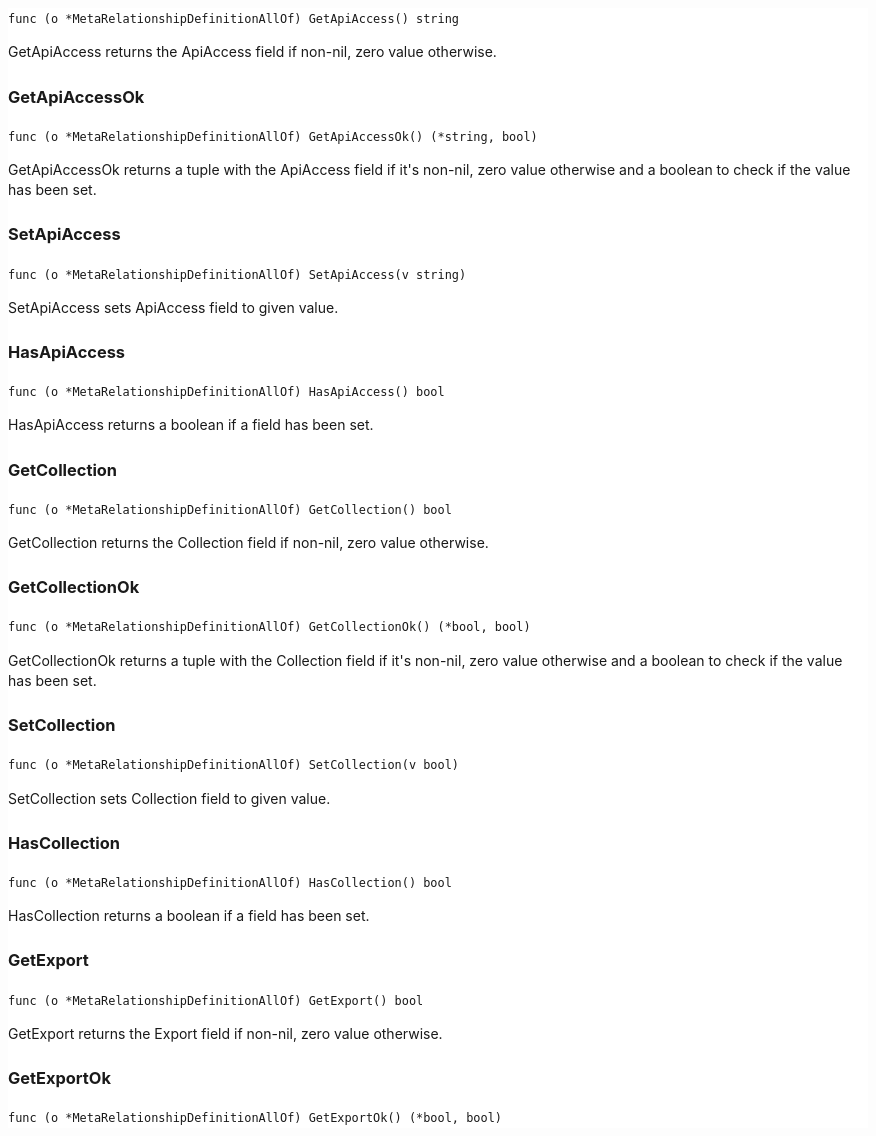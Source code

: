 `func (o *MetaRelationshipDefinitionAllOf) GetApiAccess() string`

GetApiAccess returns the ApiAccess field if non-nil, zero value otherwise.

### GetApiAccessOk

`func (o *MetaRelationshipDefinitionAllOf) GetApiAccessOk() (*string, bool)`

GetApiAccessOk returns a tuple with the ApiAccess field if it's non-nil, zero value otherwise
and a boolean to check if the value has been set.

### SetApiAccess

`func (o *MetaRelationshipDefinitionAllOf) SetApiAccess(v string)`

SetApiAccess sets ApiAccess field to given value.

### HasApiAccess

`func (o *MetaRelationshipDefinitionAllOf) HasApiAccess() bool`

HasApiAccess returns a boolean if a field has been set.

### GetCollection

`func (o *MetaRelationshipDefinitionAllOf) GetCollection() bool`

GetCollection returns the Collection field if non-nil, zero value otherwise.

### GetCollectionOk

`func (o *MetaRelationshipDefinitionAllOf) GetCollectionOk() (*bool, bool)`

GetCollectionOk returns a tuple with the Collection field if it's non-nil, zero value otherwise
and a boolean to check if the value has been set.

### SetCollection

`func (o *MetaRelationshipDefinitionAllOf) SetCollection(v bool)`

SetCollection sets Collection field to given value.

### HasCollection

`func (o *MetaRelationshipDefinitionAllOf) HasCollection() bool`

HasCollection returns a boolean if a field has been set.

### GetExport

`func (o *MetaRelationshipDefinitionAllOf) GetExport() bool`

GetExport returns the Export field if non-nil, zero value otherwise.

### GetExportOk

`func (o *MetaRelationshipDefinitionAllOf) GetExportOk() (*bool, bool)`
